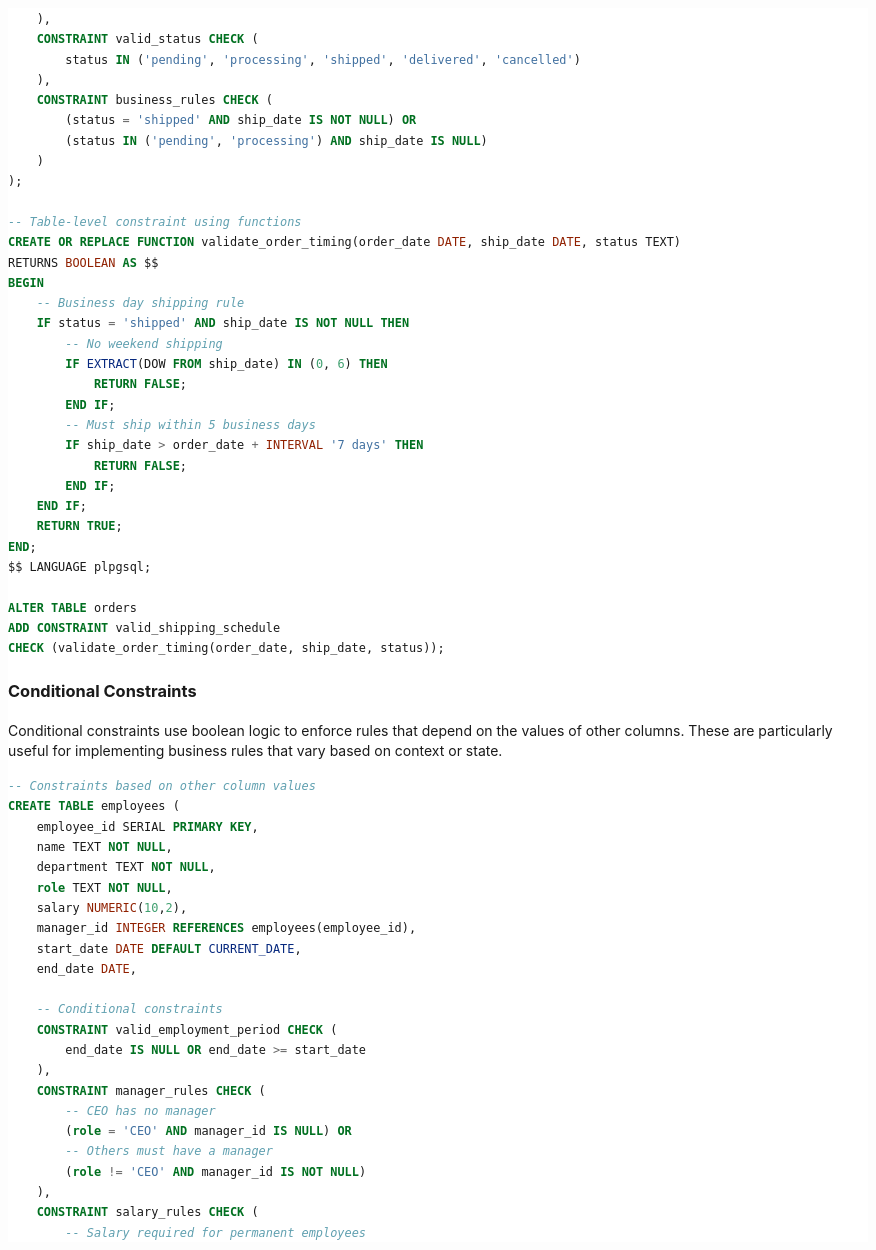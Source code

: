 ```sql
    ),
    CONSTRAINT valid_status CHECK (
        status IN ('pending', 'processing', 'shipped', 'delivered', 'cancelled')
    ),
    CONSTRAINT business_rules CHECK (
        (status = 'shipped' AND ship_date IS NOT NULL) OR
        (status IN ('pending', 'processing') AND ship_date IS NULL)
    )
);

-- Table-level constraint using functions
CREATE OR REPLACE FUNCTION validate_order_timing(order_date DATE, ship_date DATE, status TEXT)
RETURNS BOOLEAN AS $$
BEGIN
    -- Business day shipping rule
    IF status = 'shipped' AND ship_date IS NOT NULL THEN
        -- No weekend shipping
        IF EXTRACT(DOW FROM ship_date) IN (0, 6) THEN
            RETURN FALSE;
        END IF;
        -- Must ship within 5 business days
        IF ship_date > order_date + INTERVAL '7 days' THEN
            RETURN FALSE;
        END IF;
    END IF;
    RETURN TRUE;
END;
$$ LANGUAGE plpgsql;

ALTER TABLE orders 
ADD CONSTRAINT valid_shipping_schedule 
CHECK (validate_order_timing(order_date, ship_date, status));
```

### Conditional Constraints

Conditional constraints use boolean logic to enforce rules that depend on the values of other columns. These are particularly useful for implementing business rules that vary based on context or state.

```sql
-- Constraints based on other column values
CREATE TABLE employees (
    employee_id SERIAL PRIMARY KEY,
    name TEXT NOT NULL,
    department TEXT NOT NULL,
    role TEXT NOT NULL,
    salary NUMERIC(10,2),
    manager_id INTEGER REFERENCES employees(employee_id),
    start_date DATE DEFAULT CURRENT_DATE,
    end_date DATE,
    
    -- Conditional constraints
    CONSTRAINT valid_employment_period CHECK (
        end_date IS NULL OR end_date >= start_date
    ),
    CONSTRAINT manager_rules CHECK (
        -- CEO has no manager
        (role = 'CEO' AND manager_id IS NULL) OR
        -- Others must have a manager
        (role != 'CEO' AND manager_id IS NOT NULL)
    ),
    CONSTRAINT salary_rules CHECK (
        -- Salary required for permanent employees
```
